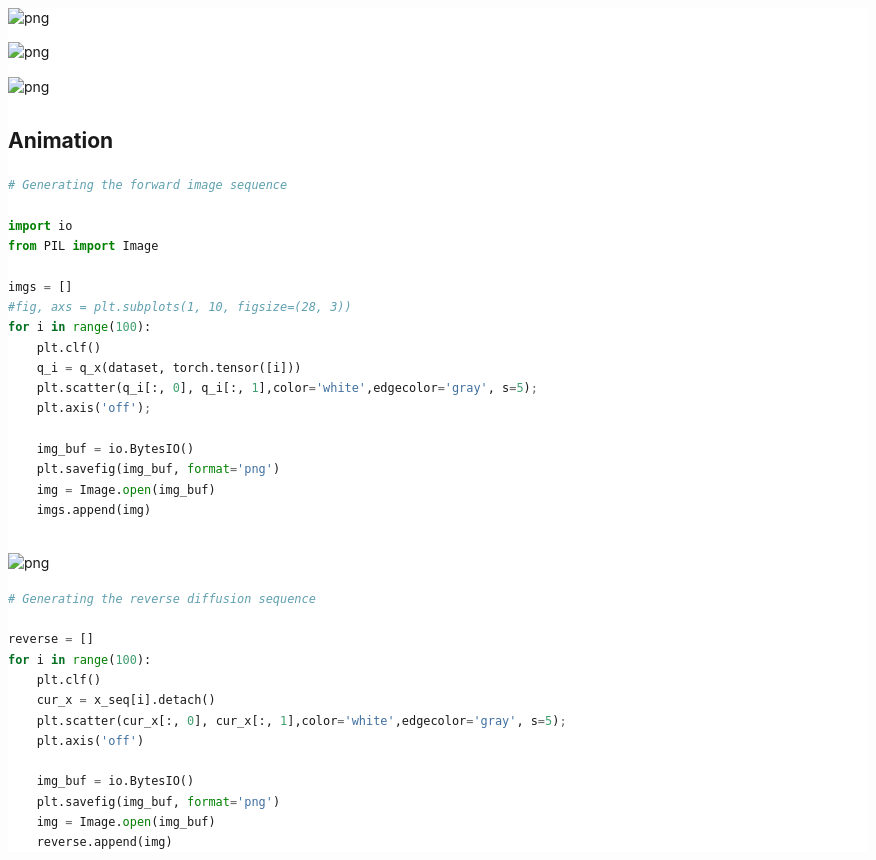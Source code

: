 ![png](/assets/2023-12-01-diffusion-model-demo1_files/2023-12-01-diffusion-model-demo1_21_8.png)
    



    
![png](/assets/2023-12-01-diffusion-model-demo1_files/2023-12-01-diffusion-model-demo1_21_9.png)
    



    
![png](/assets/2023-12-01-diffusion-model-demo1_files/2023-12-01-diffusion-model-demo1_21_10.png)
    


## Animation


```python
# Generating the forward image sequence

import io
from PIL import Image

imgs = []
#fig, axs = plt.subplots(1, 10, figsize=(28, 3))
for i in range(100):
    plt.clf()
    q_i = q_x(dataset, torch.tensor([i]))
    plt.scatter(q_i[:, 0], q_i[:, 1],color='white',edgecolor='gray', s=5);
    plt.axis('off'); 
    
    img_buf = io.BytesIO()
    plt.savefig(img_buf, format='png')
    img = Image.open(img_buf)
    imgs.append(img)
    
```


    
![png](/assets/2023-12-01-diffusion-model-demo1_files/2023-12-01-diffusion-model-demo1_23_0.png)
    



```python
# Generating the reverse diffusion sequence

reverse = []
for i in range(100):  
    plt.clf()
    cur_x = x_seq[i].detach()
    plt.scatter(cur_x[:, 0], cur_x[:, 1],color='white',edgecolor='gray', s=5);
    plt.axis('off')
    
    img_buf = io.BytesIO()
    plt.savefig(img_buf, format='png')
    img = Image.open(img_buf)
    reverse.append(img)
```
